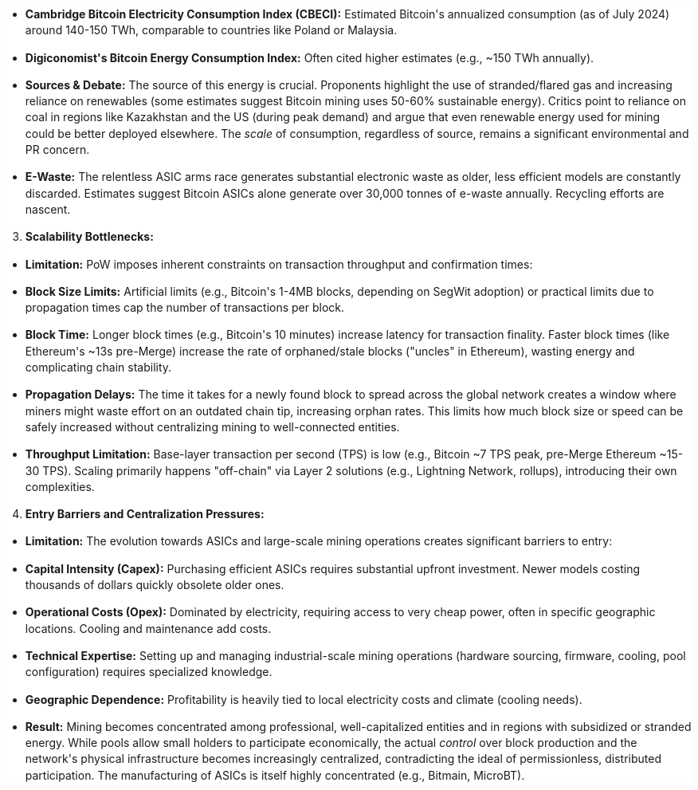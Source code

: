 *   **Cambridge Bitcoin Electricity Consumption Index (CBECI):** Estimated Bitcoin's annualized consumption (as of July 2024) around 140-150 TWh, comparable to countries like Poland or Malaysia.

*   **Digiconomist's Bitcoin Energy Consumption Index:** Often cited higher estimates (e.g., ~150 TWh annually).

*   **Sources & Debate:** The source of this energy is crucial. Proponents highlight the use of stranded/flared gas and increasing reliance on renewables (some estimates suggest Bitcoin mining uses 50-60% sustainable energy). Critics point to reliance on coal in regions like Kazakhstan and the US (during peak demand) and argue that even renewable energy used for mining could be better deployed elsewhere. The *scale* of consumption, regardless of source, remains a significant environmental and PR concern.

*   **E-Waste:** The relentless ASIC arms race generates substantial electronic waste as older, less efficient models are constantly discarded. Estimates suggest Bitcoin ASICs alone generate over 30,000 tonnes of e-waste annually. Recycling efforts are nascent.

3.  **Scalability Bottlenecks:**

*   **Limitation:** PoW imposes inherent constraints on transaction throughput and confirmation times:

*   **Block Size Limits:** Artificial limits (e.g., Bitcoin's 1-4MB blocks, depending on SegWit adoption) or practical limits due to propagation times cap the number of transactions per block.

*   **Block Time:** Longer block times (e.g., Bitcoin's 10 minutes) increase latency for transaction finality. Faster block times (like Ethereum's ~13s pre-Merge) increase the rate of orphaned/stale blocks ("uncles" in Ethereum), wasting energy and complicating chain stability.

*   **Propagation Delays:** The time it takes for a newly found block to spread across the global network creates a window where miners might waste effort on an outdated chain tip, increasing orphan rates. This limits how much block size or speed can be safely increased without centralizing mining to well-connected entities.

*   **Throughput Limitation:** Base-layer transaction per second (TPS) is low (e.g., Bitcoin ~7 TPS peak, pre-Merge Ethereum ~15-30 TPS). Scaling primarily happens "off-chain" via Layer 2 solutions (e.g., Lightning Network, rollups), introducing their own complexities.

4.  **Entry Barriers and Centralization Pressures:**

*   **Limitation:** The evolution towards ASICs and large-scale mining operations creates significant barriers to entry:

*   **Capital Intensity (Capex):** Purchasing efficient ASICs requires substantial upfront investment. Newer models costing thousands of dollars quickly obsolete older ones.

*   **Operational Costs (Opex):** Dominated by electricity, requiring access to very cheap power, often in specific geographic locations. Cooling and maintenance add costs.

*   **Technical Expertise:** Setting up and managing industrial-scale mining operations (hardware sourcing, firmware, cooling, pool configuration) requires specialized knowledge.

*   **Geographic Dependence:** Profitability is heavily tied to local electricity costs and climate (cooling needs).

*   **Result:** Mining becomes concentrated among professional, well-capitalized entities and in regions with subsidized or stranded energy. While pools allow small holders to participate economically, the actual *control* over block production and the network's physical infrastructure becomes increasingly centralized, contradicting the ideal of permissionless, distributed participation. The manufacturing of ASICs is itself highly concentrated (e.g., Bitmain, MicroBT).
